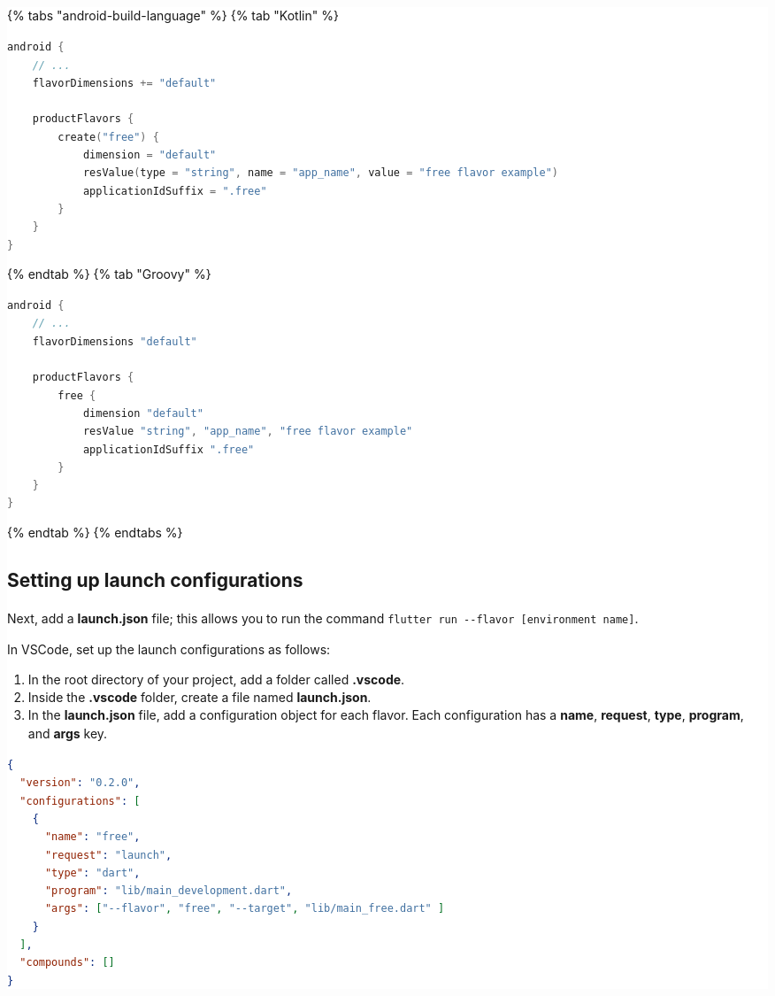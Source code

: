 {% tabs "android-build-language" %}
{% tab "Kotlin" %}

```kotlin title="build.gradle.kts"
android {
    // ...
    flavorDimensions += "default"

    productFlavors {
        create("free") {
            dimension = "default"
            resValue(type = "string", name = "app_name", value = "free flavor example")
            applicationIdSuffix = ".free"
        }
    }
}
```

{% endtab %}
{% tab "Groovy" %}

```groovy title="build.gradle"
android {
    // ...
    flavorDimensions "default"

    productFlavors {
        free {
            dimension "default"
            resValue "string", "app_name", "free flavor example"
            applicationIdSuffix ".free"
        }
    }
}
```

{% endtab %}
{% endtabs %}

[`flavorDimension`]: {{site.android-dev}}/studio/build/build-variants#flavor-dimensions

## Setting up launch configurations

Next, add a **launch.json** file; this allows you to run the command
`flutter run --flavor [environment name]`.

In VSCode, set up the launch configurations as follows:

1. In the root directory of your project, add a folder called **.vscode**.
2. Inside the **.vscode** folder, create a file named **launch.json**.
3. In the **launch.json** file, add a configuration object for each flavor.
   Each configuration has a **name**, **request**, **type**, **program**,
   and **args** key.

```json
{
  "version": "0.2.0",
  "configurations": [
    {
      "name": "free",
      "request": "launch",
      "type": "dart",
      "program": "lib/main_development.dart",
      "args": ["--flavor", "free", "--target", "lib/main_free.dart" ]
    }
  ],
  "compounds": []
}
```


[base64 encoding DartPad]: https://dartpad.dev/?id=bb19ede18efd0eb98c10e642aeedd9c7
[Launching your app flavors]: /deployment/flavors/#launching-your-app-flavors
[Flutter repo]: {{site.repo.flutter}}/blob/master/dev/integration_tests/flavors/lib/main.dart
[iOS]: {{site.repo.flutter}}/tree/master/dev/integration_tests/flavors/ios
[macOS]: {{site.repo.flutter}}/tree/master/dev/integration_tests/flavors/macos
[iOS (Xcode)]: {{site.repo.flutter}}/tree/master/dev/integration_tests/flavors/ios
[`appFlavor`]: {{site.api}}/flutter/services/appFlavor-constant.html
[Android]: {{site.repo.flutter}}/tree/master/dev/integration_tests/flavors/android
[Adding assets and images]: /ui/assets/assets-and-images
[Build flavors in Flutter (Android and iOS) with different Firebase projects per flavor Flutter Ready to Go]: {{site.medium}}/@animeshjain/build-flavors-in-flutter-android-and-ios-with-different-firebase-projects-per-flavor-27c5c5dac10b
[Flavoring Flutter Applications (Android & iOS)]: {{site.medium}}/flutter-community/flavoring-flutter-applications-android-ios-ea39d3155346
[Flutter Flavors Setup with multiple Firebase Environments using FlutterFire and Very Good CLI]: https://codewithandrea.com/articles/flutter-flavors-for-firebase-apps/
[`flutter_flavor`]: {{site.pub}}/packages/flutter_flavor
[`flutter_flavorizr`]: {{site.pub}}/packages/flutter_flavorizr